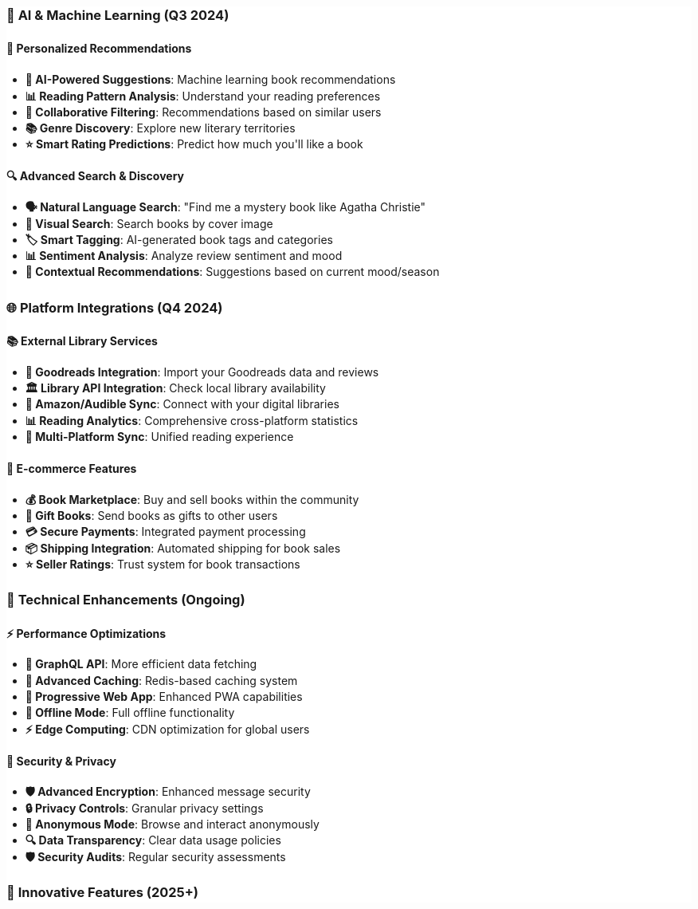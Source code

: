 ### 🤖 **AI & Machine Learning (Q3 2024)**

#### **🎯 Personalized Recommendations**
- **🧠 AI-Powered Suggestions**: Machine learning book recommendations
- **📊 Reading Pattern Analysis**: Understand your reading preferences
- **👥 Collaborative Filtering**: Recommendations based on similar users
- **📚 Genre Discovery**: Explore new literary territories
- **⭐ Smart Rating Predictions**: Predict how much you'll like a book

#### **🔍 Advanced Search & Discovery**
- **🗣️ Natural Language Search**: "Find me a mystery book like Agatha Christie"
- **📸 Visual Search**: Search books by cover image
- **🏷️ Smart Tagging**: AI-generated book tags and categories
- **📊 Sentiment Analysis**: Analyze review sentiment and mood
- **🎯 Contextual Recommendations**: Suggestions based on current mood/season

### 🌐 **Platform Integrations (Q4 2024)**

#### **📚 External Library Services**
- **📖 Goodreads Integration**: Import your Goodreads data and reviews
- **🏛️ Library API Integration**: Check local library availability
- **📱 Amazon/Audible Sync**: Connect with your digital libraries
- **📊 Reading Analytics**: Comprehensive cross-platform statistics
- **🔄 Multi-Platform Sync**: Unified reading experience

#### **🛒 E-commerce Features**
- **💰 Book Marketplace**: Buy and sell books within the community
- **🎁 Gift Books**: Send books as gifts to other users
- **💳 Secure Payments**: Integrated payment processing
- **📦 Shipping Integration**: Automated shipping for book sales
- **⭐ Seller Ratings**: Trust system for book transactions

### 🔧 **Technical Enhancements (Ongoing)**

#### **⚡ Performance Optimizations**
- **🚀 GraphQL API**: More efficient data fetching
- **💾 Advanced Caching**: Redis-based caching system
- **📱 Progressive Web App**: Enhanced PWA capabilities
- **🔄 Offline Mode**: Full offline functionality
- **⚡ Edge Computing**: CDN optimization for global users

#### **🔐 Security & Privacy**
- **🛡️ Advanced Encryption**: Enhanced message security
- **🔒 Privacy Controls**: Granular privacy settings
- **👤 Anonymous Mode**: Browse and interact anonymously
- **🔍 Data Transparency**: Clear data usage policies
- **🛡️ Security Audits**: Regular security assessments

### 🌟 **Innovative Features (2025+)**

